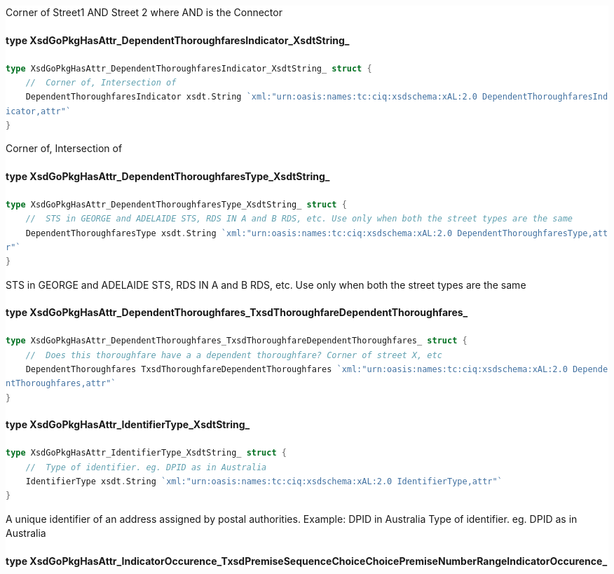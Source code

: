 Corner of Street1 AND Street 2 where AND is the Connector

#### type XsdGoPkgHasAttr_DependentThoroughfaresIndicator_XsdtString_

```go
type XsdGoPkgHasAttr_DependentThoroughfaresIndicator_XsdtString_ struct {
	//	Corner of, Intersection of
	DependentThoroughfaresIndicator xsdt.String `xml:"urn:oasis:names:tc:ciq:xsdschema:xAL:2.0 DependentThoroughfaresIndicator,attr"`
}
```

Corner of, Intersection of

#### type XsdGoPkgHasAttr_DependentThoroughfaresType_XsdtString_

```go
type XsdGoPkgHasAttr_DependentThoroughfaresType_XsdtString_ struct {
	//	STS in GEORGE and ADELAIDE STS, RDS IN A and B RDS, etc. Use only when both the street types are the same
	DependentThoroughfaresType xsdt.String `xml:"urn:oasis:names:tc:ciq:xsdschema:xAL:2.0 DependentThoroughfaresType,attr"`
}
```

STS in GEORGE and ADELAIDE STS, RDS IN A and B RDS, etc. Use only when both the
street types are the same

#### type XsdGoPkgHasAttr_DependentThoroughfares_TxsdThoroughfareDependentThoroughfares_

```go
type XsdGoPkgHasAttr_DependentThoroughfares_TxsdThoroughfareDependentThoroughfares_ struct {
	//	Does this thoroughfare have a a dependent thoroughfare? Corner of street X, etc
	DependentThoroughfares TxsdThoroughfareDependentThoroughfares `xml:"urn:oasis:names:tc:ciq:xsdschema:xAL:2.0 DependentThoroughfares,attr"`
}
```


#### type XsdGoPkgHasAttr_IdentifierType_XsdtString_

```go
type XsdGoPkgHasAttr_IdentifierType_XsdtString_ struct {
	//	Type of identifier. eg. DPID as in Australia
	IdentifierType xsdt.String `xml:"urn:oasis:names:tc:ciq:xsdschema:xAL:2.0 IdentifierType,attr"`
}
```

A unique identifier of an address assigned by postal authorities. Example: DPID
in Australia Type of identifier. eg. DPID as in Australia

#### type XsdGoPkgHasAttr_IndicatorOccurence_TxsdPremiseSequenceChoiceChoicePremiseNumberRangeIndicatorOccurence_
